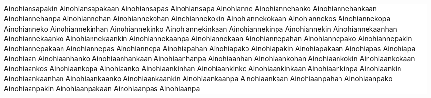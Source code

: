 Ainohiansapakin
Ainohiansapakaan
Ainohiansapas
Ainohiansapa
Ainohianne
Ainohiannehanko
Ainohiannehankaan
Ainohiannehanpa
Ainohiannehan
Ainohiannekohan
Ainohiannekokin
Ainohiannekokaan
Ainohiannekos
Ainohiannekopa
Ainohianneko
Ainohiannekinhan
Ainohiannekinko
Ainohiannekinkaan
Ainohiannekinpa
Ainohiannekin
Ainohiannekaanhan
Ainohiannekaanko
Ainohiannekaankin
Ainohiannekaanpa
Ainohiannekaan
Ainohiannepahan
Ainohiannepako
Ainohiannepakin
Ainohiannepakaan
Ainohiannepas
Ainohiannepa
Ainohiapahan
Ainohiapako
Ainohiapakin
Ainohiapakaan
Ainohiapas
Ainohiapa
Ainohiaan
Ainohiaanhanko
Ainohiaanhankaan
Ainohiaanhanpa
Ainohiaanhan
Ainohiaankohan
Ainohiaankokin
Ainohiaankokaan
Ainohiaankos
Ainohiaankopa
Ainohiaanko
Ainohiaankinhan
Ainohiaankinko
Ainohiaankinkaan
Ainohiaankinpa
Ainohiaankin
Ainohiaankaanhan
Ainohiaankaanko
Ainohiaankaankin
Ainohiaankaanpa
Ainohiaankaan
Ainohiaanpahan
Ainohiaanpako
Ainohiaanpakin
Ainohiaanpakaan
Ainohiaanpas
Ainohiaanpa